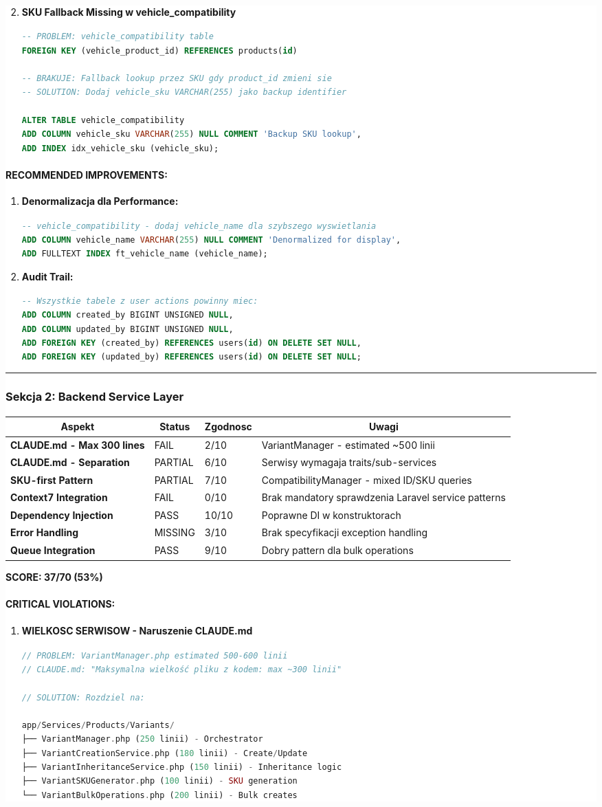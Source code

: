 2. **SKU Fallback Missing w vehicle_compatibility**
   ```sql
   -- PROBLEM: vehicle_compatibility table
   FOREIGN KEY (vehicle_product_id) REFERENCES products(id)

   -- BRAKUJE: Fallback lookup przez SKU gdy product_id zmieni sie
   -- SOLUTION: Dodaj vehicle_sku VARCHAR(255) jako backup identifier

   ALTER TABLE vehicle_compatibility
   ADD COLUMN vehicle_sku VARCHAR(255) NULL COMMENT 'Backup SKU lookup',
   ADD INDEX idx_vehicle_sku (vehicle_sku);
   ```

#### RECOMMENDED IMPROVEMENTS:

1. **Denormalizacja dla Performance:**
   ```sql
   -- vehicle_compatibility - dodaj vehicle_name dla szybszego wyswietlania
   ADD COLUMN vehicle_name VARCHAR(255) NULL COMMENT 'Denormalized for display',
   ADD FULLTEXT INDEX ft_vehicle_name (vehicle_name);
   ```

2. **Audit Trail:**
   ```sql
   -- Wszystkie tabele z user actions powinny miec:
   ADD COLUMN created_by BIGINT UNSIGNED NULL,
   ADD COLUMN updated_by BIGINT UNSIGNED NULL,
   ADD FOREIGN KEY (created_by) REFERENCES users(id) ON DELETE SET NULL,
   ADD FOREIGN KEY (updated_by) REFERENCES users(id) ON DELETE SET NULL;
   ```

---

### Sekcja 2: Backend Service Layer

| Aspekt | Status | Zgodnosc | Uwagi |
|--------|--------|----------|-------|
| **CLAUDE.md - Max 300 lines** | FAIL | 2/10 | VariantManager - estimated ~500 linii |
| **CLAUDE.md - Separation** | PARTIAL | 6/10 | Serwisy wymagaja traits/sub-services |
| **SKU-first Pattern** | PARTIAL | 7/10 | CompatibilityManager - mixed ID/SKU queries |
| **Context7 Integration** | FAIL | 0/10 | Brak mandatory sprawdzenia Laravel service patterns |
| **Dependency Injection** | PASS | 10/10 | Poprawne DI w konstruktorach |
| **Error Handling** | MISSING | 3/10 | Brak specyfikacji exception handling |
| **Queue Integration** | PASS | 9/10 | Dobry pattern dla bulk operations |

**SCORE: 37/70 (53%)**

#### CRITICAL VIOLATIONS:

1. **WIELKOSC SERWISOW - Naruszenie CLAUDE.md**
   ```php
   // PROBLEM: VariantManager.php estimated 500-600 linii
   // CLAUDE.md: "Maksymalna wielkość pliku z kodem: max ~300 linii"

   // SOLUTION: Rozdziel na:

   app/Services/Products/Variants/
   ├── VariantManager.php (250 linii) - Orchestrator
   ├── VariantCreationService.php (180 linii) - Create/Update
   ├── VariantInheritanceService.php (150 linii) - Inheritance logic
   ├── VariantSKUGenerator.php (100 linii) - SKU generation
   └── VariantBulkOperations.php (200 linii) - Bulk creates
   ```